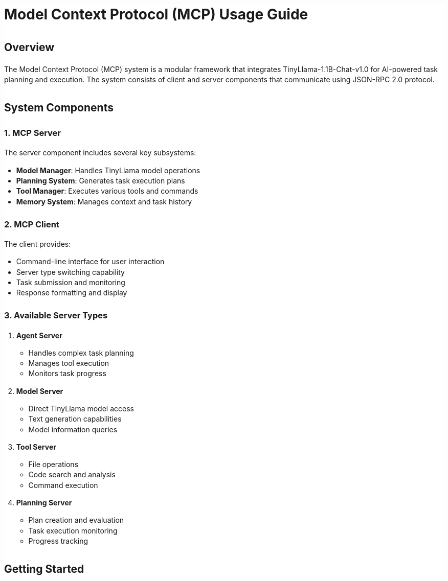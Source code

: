 # Model Context Protocol (MCP) Usage Guide

## Overview

The Model Context Protocol (MCP) system is a modular framework that integrates TinyLlama-1.1B-Chat-v1.0 for AI-powered task planning and execution. The system consists of client and server components that communicate using JSON-RPC 2.0 protocol.

## System Components

### 1. MCP Server

The server component includes several key subsystems:

- **Model Manager**: Handles TinyLlama model operations
- **Planning System**: Generates task execution plans
- **Tool Manager**: Executes various tools and commands
- **Memory System**: Manages context and task history

### 2. MCP Client

The client provides:

- Command-line interface for user interaction
- Server type switching capability
- Task submission and monitoring
- Response formatting and display

### 3. Available Server Types

1. **Agent Server**
   - Handles complex task planning
   - Manages tool execution
   - Monitors task progress

2. **Model Server**
   - Direct TinyLlama model access
   - Text generation capabilities
   - Model information queries

3. **Tool Server**
   - File operations
   - Code search and analysis
   - Command execution

4. **Planning Server**
   - Plan creation and evaluation
   - Task execution monitoring
   - Progress tracking

## Getting Started
